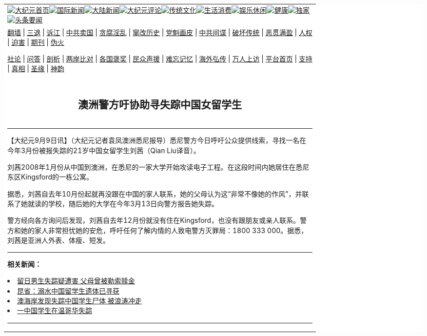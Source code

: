 <a name="1" id="1" target="_blank"></a><span id="1"></span>
<table align=center border="0"><tr><td colspan="2" VALIGN=TOP><a href="https://github.com/gfptuw363/djy/blob/master/gb/nf1351518.md#1"><img src="https://raw.githubusercontent.com/gfptuw363/www/master/t/djy/1.jpg" title="大纪元首页" alt="大纪元首页"></a><a href="https://github.com/gfptuw363/djy/blob/master/gb/n24hr.md#1"><img src="https://raw.githubusercontent.com/gfptuw363/www/master/t/djy/3.jpg" title="国际新闻" alt="国际新闻"></a><a href="https://github.com/gfptuw363/djy/blob/master/gb/nsc413.md#1"><img src="https://raw.githubusercontent.com/gfptuw363/www/master/t/djy/4.jpg" title="大陆新闻" alt="大陆新闻"></a><a href="https://github.com/gfptuw363/djy/blob/master/gb/news392.md#1"><img src="https://raw.githubusercontent.com/gfptuw363/www/master/t/djy/5.jpg" title="大纪元评论" alt="大纪元评论"></a><a href="https://github.com/gfptuw363/djy/blob/master/gb/news2007.md#1"><img src="https://raw.githubusercontent.com/gfptuw363/www/master/t/djy/6.jpg" title="传统文化" alt="传统文化"></a><a href="https://github.com/gfptuw363/djy/blob/master/gb/news2008.md#1"><img src="https://raw.githubusercontent.com/gfptuw363/www/master/t/djy/7.jpg" title="生活消费" alt="生活消费"></a><a href="https://github.com/gfptuw363/djy/blob/master/gb/ncyule.md#1"><img src="https://raw.githubusercontent.com/gfptuw363/www/master/t/djy/8.jpg" title="娱乐休闲" alt="娱乐休闲"></a><a href="https://github.com/gfptuw363/djy/blob/master/gb/nsc1002.md#1"><img src="https://raw.githubusercontent.com/gfptuw363/www/master/t/djy/9.jpg" title="健康" alt="健康"></a><a href="https://github.com/gfptuw363/djy/blob/master/gb/nf6092.md#1"><img src="https://raw.githubusercontent.com/gfptuw363/www/master/t/djy/10a.jpg" title="独家" alt="独家"></a><a href="https://github.com/gfptuw363/djy/blob/master/gb/nf4514.md#1"><img src="https://raw.githubusercontent.com/gfptuw363/www/master/t/djy/12a.jpg" title="头条要闻" alt="头条要闻"></a></td></tr>
<tr><td colspan="2" VALIGN=TOP><a target="_blank" href="https://github.com/gfptuw363/www/blob/master/README.md?zsrh#1">翻墙</a> | <a target="_blank" href="https://github.com/gfptuw363/djy/blob/master/gb/nf5657.md#1">三退</a> | <a target="_blank" href="https://github.com/gfptuw363/djy/blob/master/gb/nf6124.md#1">诉江</a> | <a target="_blank" href="https://github.com/gfptuw363/djy/blob/master/gb/nf1176117.md#1">中共卖国</a> | <a target="_blank" href="https://github.com/gfptuw363/djy/blob/master/gb/nf5773.md#1">贪腐淫乱</a> | <a target="_blank" href="https://github.com/gfptuw363/djy/blob/master/gb/nf1176115.md#1">窜改历史</a> | <a target="_blank" href="https://github.com/gfptuw363/djy/blob/master/gb/nf1176107.md#1">党魁画皮</a> | <a target="_blank" href="https://github.com/gfptuw363/djy/blob/master/gb/nf1320400.md#1">中共间谍</a> | <a target="_blank" href="https://github.com/gfptuw363/djy/blob/master/gb/nf1176114.md#1">破坏传统</a> | <a target="_blank" href="https://github.com/gfptuw363/ntdtv/blob/master/gb/prog447_1.md#1">恶贯满盈</a> | <a target="_blank" href="https://github.com/gfptuw363/djy/blob/master/gb/ncid278.md#1">人权</a> | <a target="_blank" href="https://github.com/gfptuw363/djy/blob/master/gb/nf1176111.md#1">迫害</a> | <a target="_blank" href="https://gitlab.com/szzdlab/mh-qikan/blob/master/README.md#1">期刊</a> | <a target="_blank" href="https://github.com/gfptuw363/djy/blob/master/gb/nf5562.md#1">伪火</a></p><p><a target="_blank" href="https://github.com/gfptuw363/djy/blob/master/gb/9p.md#1">社论</a> | <a target="_blank" href="https://github.com/gfptuw363/djy/blob/master/gb/nf4378.md#1">问答</a> | <a target="_blank" href="https://github.com/gfptuw363/djy/blob/master/gb/nf5792.md#1">剖析</a> | <a target="_blank" href="https://github.com/gfptuw363/djy/blob/master/gb/nf5735.md#1">两岸比对</a> | <a target="_blank" href="https://github.com/gfptuw363/djy/blob/master/gb/nf6119.md#1">各国褒奖</a> | <a target="_blank" href="https://github.com/gfptuw363/djy/blob/master/gb/nf6120.md#1">民众声援</a> | <a target="_blank" href="https://github.com/gfptuw363/djy/blob/master/gb/nf1188594.md#1">难忘记忆</a> | <a target="_blank" href="https://github.com/gfptuw363/djy/blob/master/gb/nf3180.md#1">海外弘传</a> | <a target="_blank" href="https://github.com/gfptuw363/djy/blob/master/gb/nf5410.md#1">万人上访</a> | <a target="_blank" href="https://github.com/gfptuw363/www/blob/master/README.md?zsrh#1">平台首页</a> | <a target="_blank" href="https://github.com/gfptuw363/djy/blob/master/gb/nf4386.md#1">支持</a> | <a target="_blank" href="https://github.com/gfptuw363/djy/blob/master/gb/nf4389.md#1">真相</a> | <a target="_blank" href="https://github.com/gfptuw363/djy/blob/master/gb/nf5790.md#1">圣缘</a> | <a target="_blank" href="https://github.com/gfptuw363/djy/blob/master/gb/nf4786.md#1">神韵</a></td></tr>
<tr><td VALIGN=TOP width="626"><h2 align=center>澳洲警方吁协助寻失踪中国女留学生</h2>

<h6></h6>
<hr>
	<p>【大纪元9月9日讯】（大纪元记者袁凤澳洲悉尼报导）悉尼警方今日呼吁公众提供线索，寻找一名在今年3月份被报失踪的21岁中国女留学生刘茜（Qian Liu译音）。</p>
<p>刘茜2008年1月份从中国到澳洲，在悉尼的一家大学开始攻读电子工程。在这段时间内她居住在悉尼东区Kingsford的一栋公寓。</p>
<p>据悉，刘茜自去年10月份起就再没跟在中国的家人联系，她的父母认为这“非常不像她的作风”，并联系了她就读的学校，随后她的大学在今年3月13日向警方报告她失踪。</p>
<p>警方经向各方询问后发现，刘茜自去年12月份就没有住在Kingsford，也没有跟朋友或亲人联系。警方和她的家人非常担忧她的安危，呼吁任何了解内情的人致电警方灭罪局：1800 333 000。据悉，刘茜是亚洲人外表、体瘦、短发。 <font color=#ffffff>(http://www.dajiyuan.com)</font></p>
	
<hr>


<strong>相关新闻：</strong>
<li><a href="https://github.com/gfptuw363/djy/blob/master/gb/9/1/29/n2412042.md#1">留日男生失踪疑遭害 父母曾被勒索赎金</a></li>
<li><a href="https://github.com/gfptuw363/djy/blob/master/gb/9/4/10/n2490629.md#1">昆省：溺水中国留学生遗体已寻获</a></li>
<li><a href="https://github.com/gfptuw363/djy/blob/master/gb/9/4/11/n2491751.md#1">澳海岸发现失踪中国学生尸体 被浪涛冲走</a></li>
<li><a href="https://github.com/gfptuw363/djy/blob/master/gb/9/8/18/n2627453.md#1">一中国学生在温哥华失踪</a></li>
<hr>
